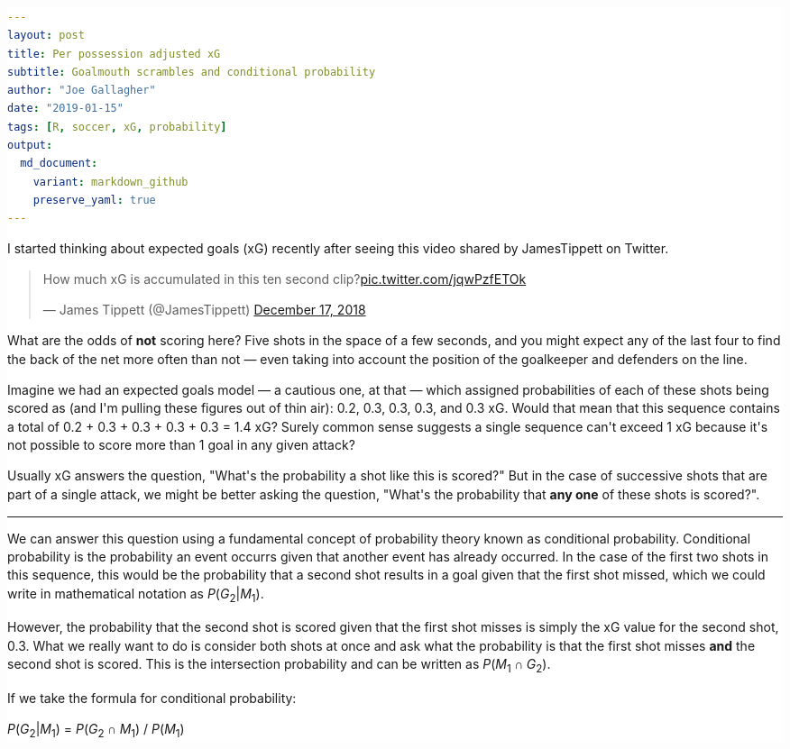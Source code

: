 ```yaml
---
layout: post
title: Per possession adjusted xG
subtitle: Goalmouth scrambles and conditional probability
author: "Joe Gallagher"
date: "2019-01-15"
tags: [R, soccer, xG, probability]
output: 
  md_document:
    variant: markdown_github
    preserve_yaml: true
---
```


I started thinking about expected goals (xG) recently after seeing this video shared by JamesTippett on Twitter.

<blockquote class="twitter-tweet" data-lang="en"><p lang="en" dir="ltr">How much xG is accumulated in this ten second clip?<a href="https://t.co/jqwPzfETOk">pic.twitter.com/jqwPzfETOk</a></p>&mdash; James Tippett (@JamesTippett) <a href="https://twitter.com/JamesTippett/status/1074625684914491392?ref_src=twsrc%5Etfw">December 17, 2018</a></blockquote>
<script async src="https://platform.twitter.com/widgets.js" charset="utf-8"></script>

What are the odds of **not** scoring here? Five shots in the space of a few seconds, and you might expect any of the last four to find the back of the net more often than not — even taking into account the position of the goalkeeper and defenders on the line.

Imagine we had an expected goals model — a cautious one, at that — which assigned probabilities of each of these shots being scored as (and I'm pulling these figures out of thin air): 0.2, 0.3, 0.3, 0.3, and 0.3 xG. Would that mean that this sequence contains a total of 0.2 + 0.3 + 0.3 + 0.3 + 0.3 = 1.4 xG? Surely common sense suggests a single sequence can't exceed 1 xG because it's not possible to score more than 1 goal in any given attack?

Usually xG answers the question, "What's the probability a shot like this is scored?" But in the case of successive shots that are part of a single attack, we might be better asking the question, "What's the probability that **any one** of these shots is scored?".

------------------------------------------------------------------------

We can answer this question using a fundamental concept of probability theory known as conditional probability. Conditional probability is the probability an event occurrs given that another event has already occurred. In the case of the first two shots in this sequence, this would be the probability that a second shot results in a goal given that the first shot missed, which we could write in mathematical notation as *P*(*G*<sub>2</sub>|*M*<sub>1</sub>).

However, the probability that the second shot is scored given that the first shot misses is simply the xG value for the second shot, 0.3. What we really want to do is consider both shots at once and ask what the probability is that the first shot misses **and** the second shot is scored. This is the intersection probability and can be written as *P*(*M*<sub>1</sub> ∩ *G*<sub>2</sub>).

If we take the formula for conditional probability:  

*P*(*G*<sub>2</sub>|*M*<sub>1</sub>) = *P*(*G*<sub>2</sub> ∩ *M*<sub>1</sub>) / *P*(*M*<sub>1</sub>)
